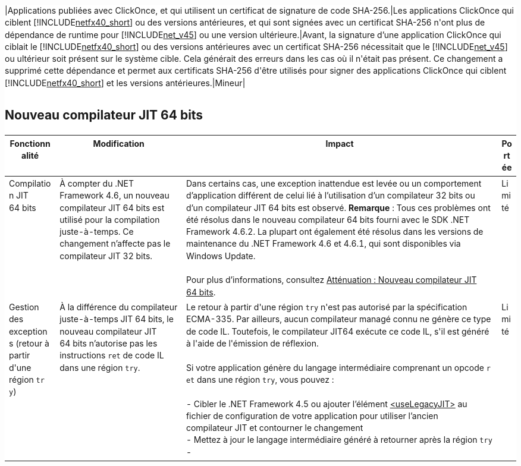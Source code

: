 |Applications publiées avec ClickOnce, et qui utilisent un certificat de signature de code SHA-256.|Les applications ClickOnce qui ciblent [!INCLUDE[netfx40_short](../../../includes/netfx40-short-md.md)] ou des versions antérieures, et qui sont signées avec un certificat SHA-256 n'ont plus de dépendance de runtime pour [!INCLUDE[net_v45](../../../includes/net-v45-md.md)] ou une version ultérieure.|Avant, la signature d’une application ClickOnce qui ciblait le [!INCLUDE[netfx40_short](../../../includes/netfx40-short-md.md)] ou des versions antérieures avec un certificat SHA-256 nécessitait que le [!INCLUDE[net_v45](../../../includes/net-v45-md.md)] ou ultérieur soit présent sur le système cible. Cela générait des erreurs dans les cas où il n'était pas présent. Ce changement a supprimé cette dépendance et permet aux certificats SHA-256 d'être utilisés pour signer des applications ClickOnce qui ciblent [!INCLUDE[netfx40_short](../../../includes/netfx40-short-md.md)] et les versions antérieures.|Mineur|  
  
<a name="RyuJIT"></a>   
## <a name="the-new-64-bit-jit-compiler"></a>Nouveau compilateur JIT 64 bits  
  
|Fonctionnalité|Modification|Impact|Portée|  
|-------------|------------|------------|-----------|  
|Compilation JIT 64 bits|À compter du .NET Framework 4.6, un nouveau compilateur JIT 64 bits est utilisé pour la compilation juste-à-temps. Ce changement n’affecte pas le compilateur JIT 32 bits.|Dans certains cas, une exception inattendue est levée ou un comportement d’application différent de celui lié à l’utilisation d’un compilateur 32 bits ou d’un compilateur JIT 64 bits est observé. **Remarque** : Tous ces problèmes ont été résolus dans le nouveau compilateur 64 bits fourni avec le SDK .NET Framework 4.6.2. La plupart ont également été résolus dans les versions de maintenance du .NET Framework 4.6 et 4.6.1, qui sont disponibles via Windows Update. <br /><br /> Pour plus d’informations, consultez [Atténuation : Nouveau compilateur JIT 64 bits](../../../docs/framework/migration-guide/mitigation-new-64-bit-jit-compiler.md).|Limité|  
|Gestion des exceptions (retour à partir d'une région `try`)|À la différence du compilateur juste-à-temps JIT 64 bits, le nouveau compilateur JIT 64 bits n’autorise pas les instructions `ret` de code IL dans une région `try`.|Le retour à partir d'une région `try` n'est pas autorisé par la spécification ECMA-335. Par ailleurs, aucun compilateur managé connu ne génère ce type de code IL. Toutefois, le compilateur JIT64 exécute ce code IL, s'il est généré à l'aide de l'émission de réflexion.<br /><br /> Si votre application génère du langage intermédiaire comprenant un opcode `ret` dans une région `try`, vous pouvez :<br /><br /> - Cibler le .NET Framework 4.5 ou ajouter l’élément [\<useLegacyJIT>](../../../docs/framework/configure-apps/file-schema/runtime/uselegacyjit-element.md) au fichier de configuration de votre application pour utiliser l’ancien compilateur JIT et contourner le changement<br />- Mettez à jour le langage intermédiaire généré à retourner après la région `try`<br />-|Limité|
